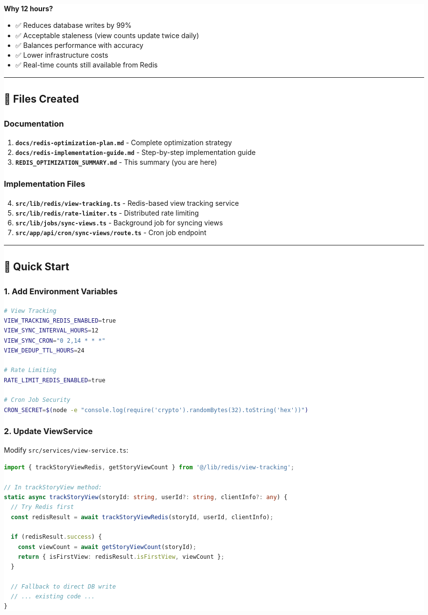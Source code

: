 **Why 12 hours?**
- ✅ Reduces database writes by 99%
- ✅ Acceptable staleness (view counts update twice daily)
- ✅ Balances performance with accuracy
- ✅ Lower infrastructure costs
- ✅ Real-time counts still available from Redis

---

## 📁 Files Created

### Documentation
1. **`docs/redis-optimization-plan.md`** - Complete optimization strategy
2. **`docs/redis-implementation-guide.md`** - Step-by-step implementation guide
3. **`REDIS_OPTIMIZATION_SUMMARY.md`** - This summary (you are here)

### Implementation Files
4. **`src/lib/redis/view-tracking.ts`** - Redis-based view tracking service
5. **`src/lib/redis/rate-limiter.ts`** - Distributed rate limiting
6. **`src/lib/jobs/sync-views.ts`** - Background job for syncing views
7. **`src/app/api/cron/sync-views/route.ts`** - Cron job endpoint

---

## 🚀 Quick Start

### 1. Add Environment Variables

```bash
# View Tracking
VIEW_TRACKING_REDIS_ENABLED=true
VIEW_SYNC_INTERVAL_HOURS=12
VIEW_SYNC_CRON="0 2,14 * * *"
VIEW_DEDUP_TTL_HOURS=24

# Rate Limiting
RATE_LIMIT_REDIS_ENABLED=true

# Cron Job Security
CRON_SECRET=$(node -e "console.log(require('crypto').randomBytes(32).toString('hex'))")
```

### 2. Update ViewService

Modify `src/services/view-service.ts`:

```typescript
import { trackStoryViewRedis, getStoryViewCount } from '@/lib/redis/view-tracking';

// In trackStoryView method:
static async trackStoryView(storyId: string, userId?: string, clientInfo?: any) {
  // Try Redis first
  const redisResult = await trackStoryViewRedis(storyId, userId, clientInfo);
  
  if (redisResult.success) {
    const viewCount = await getStoryViewCount(storyId);
    return { isFirstView: redisResult.isFirstView, viewCount };
  }
  
  // Fallback to direct DB write
  // ... existing code ...
}
```

